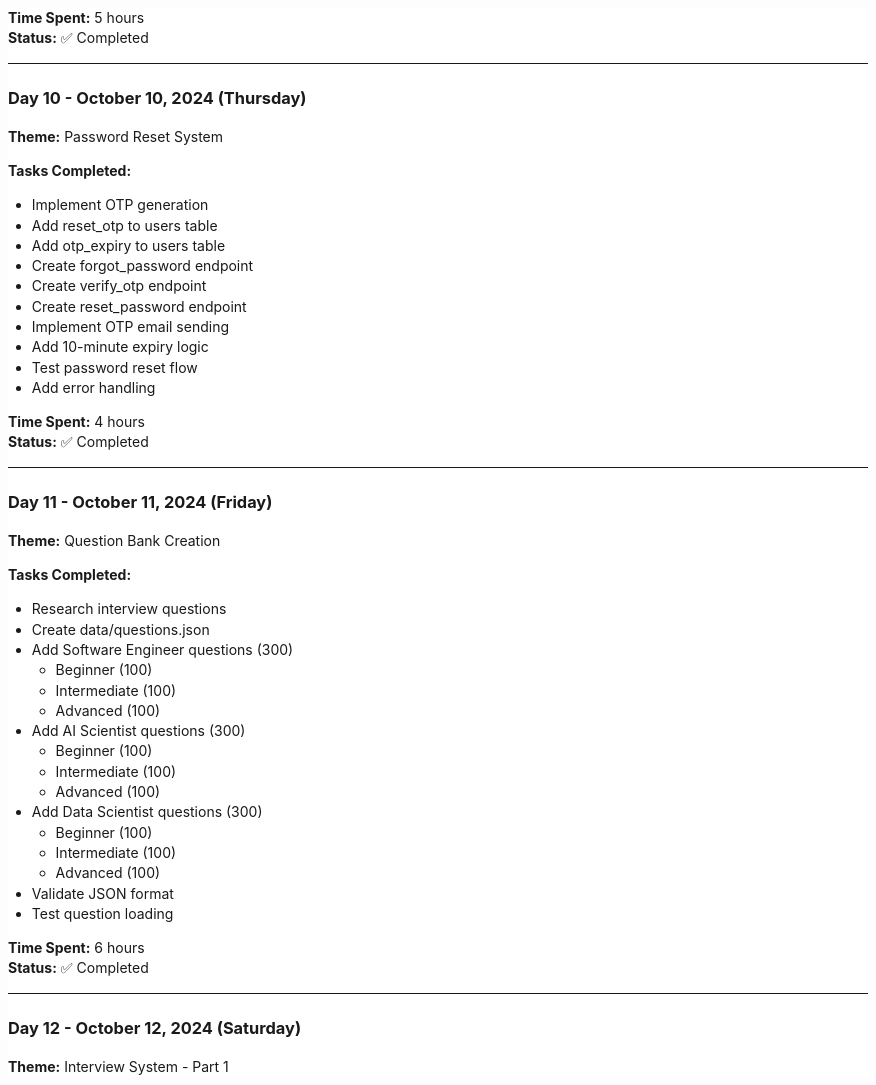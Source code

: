 **Time Spent:** 5 hours  
**Status:** ✅ Completed

---

### Day 10 - October 10, 2024 (Thursday)
**Theme:** Password Reset System

**Tasks Completed:**
- Implement OTP generation
- Add reset_otp to users table
- Add otp_expiry to users table
- Create forgot_password endpoint
- Create verify_otp endpoint
- Create reset_password endpoint
- Implement OTP email sending
- Add 10-minute expiry logic
- Test password reset flow
- Add error handling

**Time Spent:** 4 hours  
**Status:** ✅ Completed

---

### Day 11 - October 11, 2024 (Friday)
**Theme:** Question Bank Creation

**Tasks Completed:**
- Research interview questions
- Create data/questions.json
- Add Software Engineer questions (300)
  - Beginner (100)
  - Intermediate (100)
  - Advanced (100)
- Add AI Scientist questions (300)
  - Beginner (100)
  - Intermediate (100)
  - Advanced (100)
- Add Data Scientist questions (300)
  - Beginner (100)
  - Intermediate (100)
  - Advanced (100)
- Validate JSON format
- Test question loading

**Time Spent:** 6 hours  
**Status:** ✅ Completed

---

### Day 12 - October 12, 2024 (Saturday)
**Theme:** Interview System - Part 1
